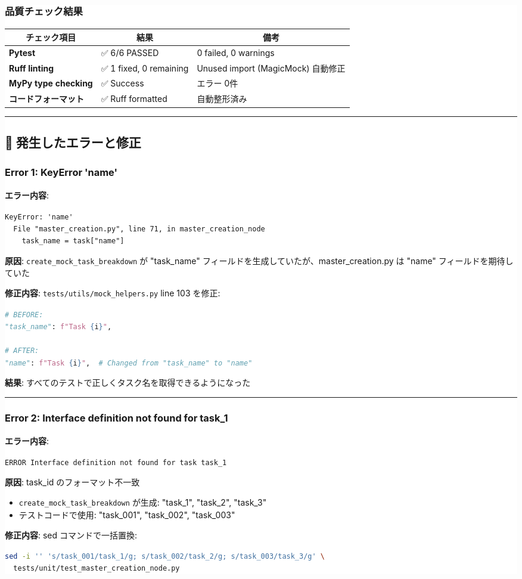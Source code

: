 ### 品質チェック結果

| チェック項目 | 結果 | 備考 |
|------------|------|---------|
| **Pytest** | ✅ 6/6 PASSED | 0 failed, 0 warnings |
| **Ruff linting** | ✅ 1 fixed, 0 remaining | Unused import (MagicMock) 自動修正 |
| **MyPy type checking** | ✅ Success | エラー 0件 |
| **コードフォーマット** | ✅ Ruff formatted | 自動整形済み |

---

## 🐛 発生したエラーと修正

### Error 1: KeyError 'name'

**エラー内容**:
```
KeyError: 'name'
  File "master_creation.py", line 71, in master_creation_node
    task_name = task["name"]
```

**原因**: `create_mock_task_breakdown` が "task_name" フィールドを生成していたが、master_creation.py は "name" フィールドを期待していた

**修正内容**: `tests/utils/mock_helpers.py` line 103 を修正:
```python
# BEFORE:
"task_name": f"Task {i}",

# AFTER:
"name": f"Task {i}",  # Changed from "task_name" to "name"
```

**結果**: すべてのテストで正しくタスク名を取得できるようになった

---

### Error 2: Interface definition not found for task_1

**エラー内容**:
```
ERROR Interface definition not found for task task_1
```

**原因**: task_id のフォーマット不一致
- `create_mock_task_breakdown` が生成: "task_1", "task_2", "task_3"
- テストコードで使用: "task_001", "task_002", "task_003"

**修正内容**: sed コマンドで一括置換:
```bash
sed -i '' 's/task_001/task_1/g; s/task_002/task_2/g; s/task_003/task_3/g' \
  tests/unit/test_master_creation_node.py
```
